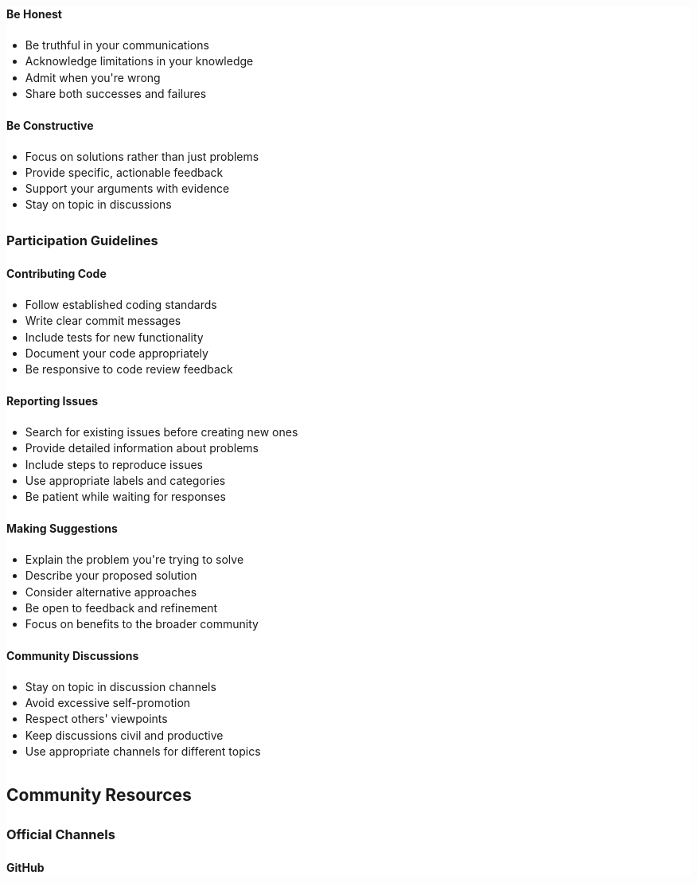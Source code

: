 #### Be Honest

- Be truthful in your communications
- Acknowledge limitations in your knowledge
- Admit when you're wrong
- Share both successes and failures

#### Be Constructive

- Focus on solutions rather than just problems
- Provide specific, actionable feedback
- Support your arguments with evidence
- Stay on topic in discussions

### Participation Guidelines

#### Contributing Code

- Follow established coding standards
- Write clear commit messages
- Include tests for new functionality
- Document your code appropriately
- Be responsive to code review feedback

#### Reporting Issues

- Search for existing issues before creating new ones
- Provide detailed information about problems
- Include steps to reproduce issues
- Use appropriate labels and categories
- Be patient while waiting for responses

#### Making Suggestions

- Explain the problem you're trying to solve
- Describe your proposed solution
- Consider alternative approaches
- Be open to feedback and refinement
- Focus on benefits to the broader community

#### Community Discussions

- Stay on topic in discussion channels
- Avoid excessive self-promotion
- Respect others' viewpoints
- Keep discussions civil and productive
- Use appropriate channels for different topics

## Community Resources

### Official Channels

#### GitHub
